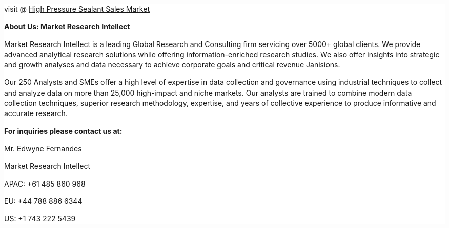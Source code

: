 visit&nbsp;@</strong>&nbsp;</span><span class="font-[700]"><a href="https://www.marketresearchintellect.com/product/global-high-pressure-sealant-sales-market/?utm_source=Linkedin&utm_medium=838" target="_blank" data-tracking-control-name="article-ssr-frontend-pulse_little-text-block" data-tracking-will-navigate="" data-test-link="">High Pressure Sealant Sales Market</a></span></p><p><strong><span class="font-[700]">About Us: Market Research Intellect</span></strong></p><p><span class="">Market Research Intellect is a leading Global Research and Consulting firm servicing over 5000+ global clients. We provide advanced analytical research solutions while offering information-enriched research studies.&nbsp;</span>We also offer insights into strategic and growth analyses and data necessary to achieve corporate goals and critical revenue Janisions.</p><p><span class="">Our 250 Analysts and SMEs offer a high level of expertise in data collection and governance using industrial techniques to collect and analyze data on more than 25,000 high-impact and niche markets. Our analysts are trained to combine modern data collection techniques, superior research methodology, expertise, and years of collective experience to produce informative and accurate research.</span></p><p><strong>For inquiries please contact us at:</strong></p><p>Mr. Edwyne Fernandes</p><p>Market Research Intellect</p><p>APAC: +61 485 860 968</p><p>EU: +44 788 886 6344</p><p>US: +1 743 222 5439</p>
